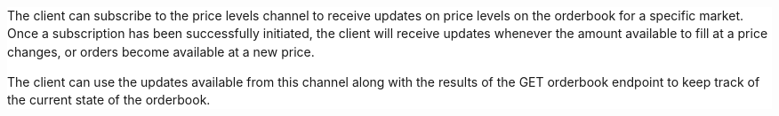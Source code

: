 The client can subscribe to the price levels channel to receive updates on
price levels on the orderbook for a specific market. Once a subscription has been
successfully initiated, the client will receive updates whenever the amount
available to fill at a price changes, or orders become available at a new price.

The client can use the updates available from this channel along with the results
of the GET orderbook endpoint to keep track of the current state of the orderbook.
